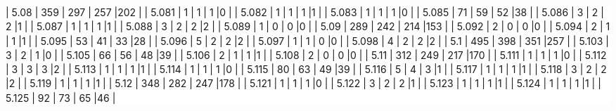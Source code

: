 | 5.08 | 359 | 297 | 257 |202 |
| 5.081 | 1 | 1 | 1 |0 |
| 5.082 | 1 | 1 | 1 |1 |
| 5.083 | 1 | 1 | 1 |0 |
| 5.085 | 71 | 59 | 52 |38 |
| 5.086 | 3 | 2 | 2 |1 |
| 5.087 | 1 | 1 | 1 |1 |
| 5.088 | 3 | 2 | 2 |2 |
| 5.089 | 1 | 0 | 0 |0 |
| 5.09 | 289 | 242 | 214 |153 |
| 5.092 | 2 | 0 | 0 |0 |
| 5.094 | 2 | 1 | 1 |1 |
| 5.095 | 53 | 41 | 33 |28 |
| 5.096 | 5 | 2 | 2 |2 |
| 5.097 | 1 | 1 | 0 |0 |
| 5.098 | 4 | 2 | 2 |2 |
| 5.1 | 495 | 398 | 351 |257 |
| 5.103 | 3 | 2 | 1 |0 |
| 5.105 | 66 | 56 | 48 |39 |
| 5.106 | 2 | 1 | 1 |1 |
| 5.108 | 2 | 0 | 0 |0 |
| 5.11 | 312 | 249 | 217 |170 |
| 5.111 | 1 | 1 | 1 |0 |
| 5.112 | 3 | 3 | 3 |2 |
| 5.113 | 1 | 1 | 1 |1 |
| 5.114 | 1 | 1 | 1 |0 |
| 5.115 | 80 | 63 | 49 |39 |
| 5.116 | 5 | 4 | 3 |1 |
| 5.117 | 1 | 1 | 1 |1 |
| 5.118 | 3 | 2 | 2 |2 |
| 5.119 | 1 | 1 | 1 |1 |
| 5.12 | 348 | 282 | 247 |178 |
| 5.121 | 1 | 1 | 1 |0 |
| 5.122 | 3 | 2 | 2 |1 |
| 5.123 | 1 | 1 | 1 |1 |
| 5.124 | 1 | 1 | 1 |1 |
| 5.125 | 92 | 73 | 65 |46 |